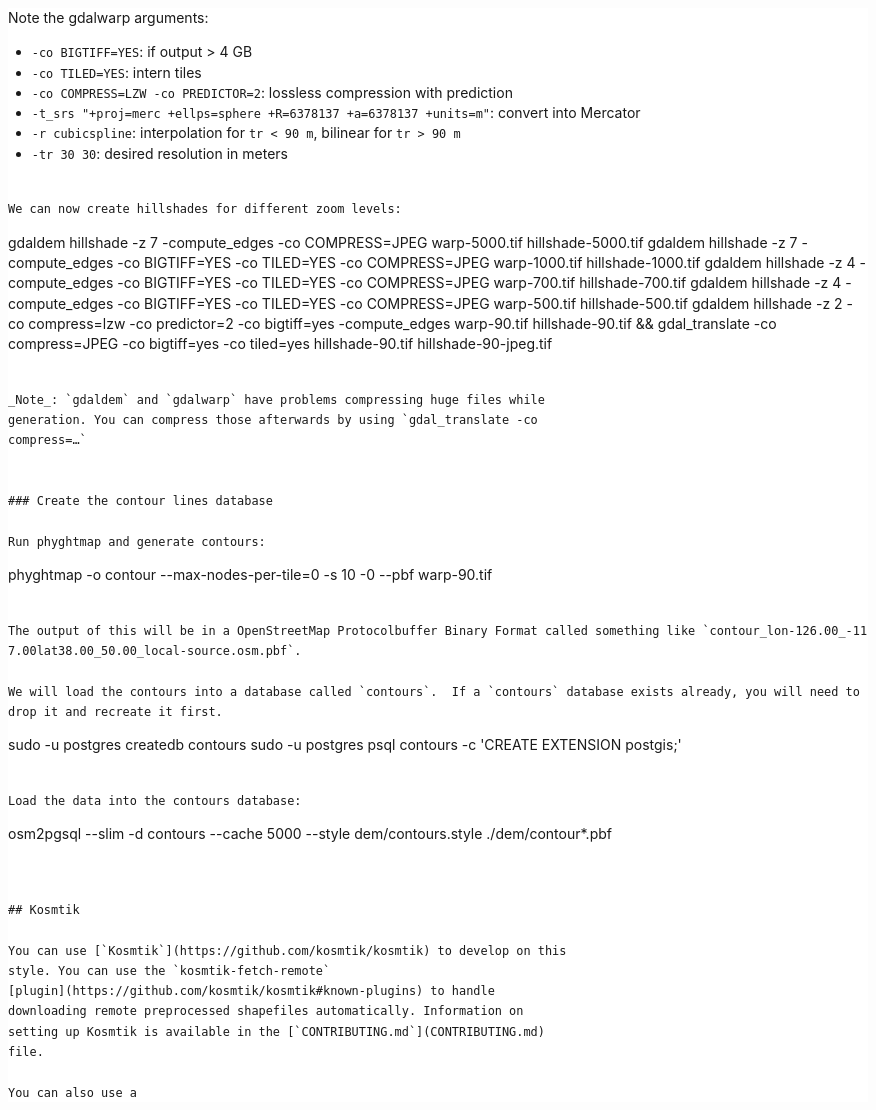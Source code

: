 Note the gdalwarp arguments:

* `-co BIGTIFF=YES`: if output > 4 GB
* `-co TILED=YES`: intern tiles
* `-co COMPRESS=LZW -co PREDICTOR=2`: lossless compression with prediction
* `-t_srs "+proj=merc +ellps=sphere +R=6378137 +a=6378137 +units=m"`: convert into Mercator
* `-r cubicspline`: interpolation for `tr < 90 m`, bilinear for `tr > 90 m`
* `-tr 30 30`: desired resolution in meters
```

We can now create hillshades for different zoom levels:

```
gdaldem hillshade -z 7 -compute_edges -co COMPRESS=JPEG warp-5000.tif hillshade-5000.tif
gdaldem hillshade -z 7 -compute_edges -co BIGTIFF=YES -co TILED=YES -co COMPRESS=JPEG warp-1000.tif hillshade-1000.tif
gdaldem hillshade -z 4 -compute_edges -co BIGTIFF=YES -co TILED=YES -co COMPRESS=JPEG warp-700.tif hillshade-700.tif
gdaldem hillshade -z 4 -compute_edges -co BIGTIFF=YES -co TILED=YES -co COMPRESS=JPEG warp-500.tif hillshade-500.tif
gdaldem hillshade -z 2 -co compress=lzw -co predictor=2 -co bigtiff=yes -compute_edges warp-90.tif hillshade-90.tif && gdal_translate -co compress=JPEG -co bigtiff=yes -co tiled=yes hillshade-90.tif hillshade-90-jpeg.tif
```

_Note_: `gdaldem` and `gdalwarp` have problems compressing huge files while
generation. You can compress those afterwards by using `gdal_translate -co
compress=…`


### Create the contour lines database

Run phyghtmap and generate contours:

```
phyghtmap -o contour --max-nodes-per-tile=0 -s 10 -0 --pbf warp-90.tif
```

The output of this will be in a OpenStreetMap Protocolbuffer Binary Format called something like `contour_lon-126.00_-117.00lat38.00_50.00_local-source.osm.pbf`.

We will load the contours into a database called `contours`.  If a `contours` database exists already, you will need to drop it and recreate it first.

```
sudo -u postgres createdb contours
sudo -u postgres psql contours -c 'CREATE EXTENSION postgis;'
```

Load the data into the contours database:

```
osm2pgsql --slim -d contours --cache 5000 --style dem/contours.style ./dem/contour*.pbf
```


## Kosmtik

You can use [`Kosmtik`](https://github.com/kosmtik/kosmtik) to develop on this
style. You can use the `kosmtik-fetch-remote`
[plugin](https://github.com/kosmtik/kosmtik#known-plugins) to handle
downloading remote preprocessed shapefiles automatically. Information on
setting up Kosmtik is available in the [`CONTRIBUTING.md`](CONTRIBUTING.md)
file.

You can also use a
```